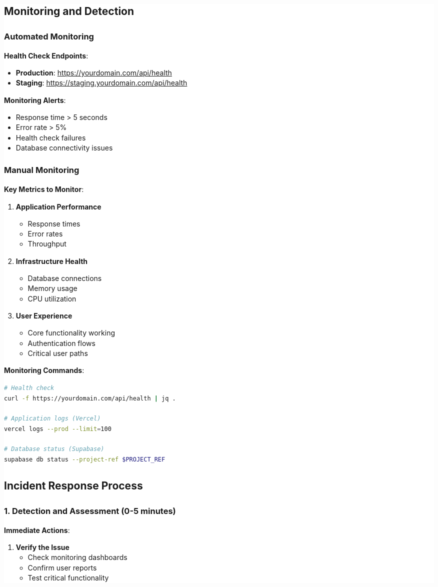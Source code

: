 ## Monitoring and Detection

### Automated Monitoring

**Health Check Endpoints**:
- **Production**: https://yourdomain.com/api/health
- **Staging**: https://staging.yourdomain.com/api/health

**Monitoring Alerts**:
- Response time > 5 seconds
- Error rate > 5%
- Health check failures
- Database connectivity issues

### Manual Monitoring

**Key Metrics to Monitor**:
1. **Application Performance**
   - Response times
   - Error rates
   - Throughput

2. **Infrastructure Health**
   - Database connections
   - Memory usage
   - CPU utilization

3. **User Experience**
   - Core functionality working
   - Authentication flows
   - Critical user paths

**Monitoring Commands**:

```bash
# Health check
curl -f https://yourdomain.com/api/health | jq .

# Application logs (Vercel)
vercel logs --prod --limit=100

# Database status (Supabase)
supabase db status --project-ref $PROJECT_REF
```

## Incident Response Process

### 1. Detection and Assessment (0-5 minutes)

**Immediate Actions**:
1. **Verify the Issue**
   - Check monitoring dashboards
   - Confirm user reports
   - Test critical functionality
